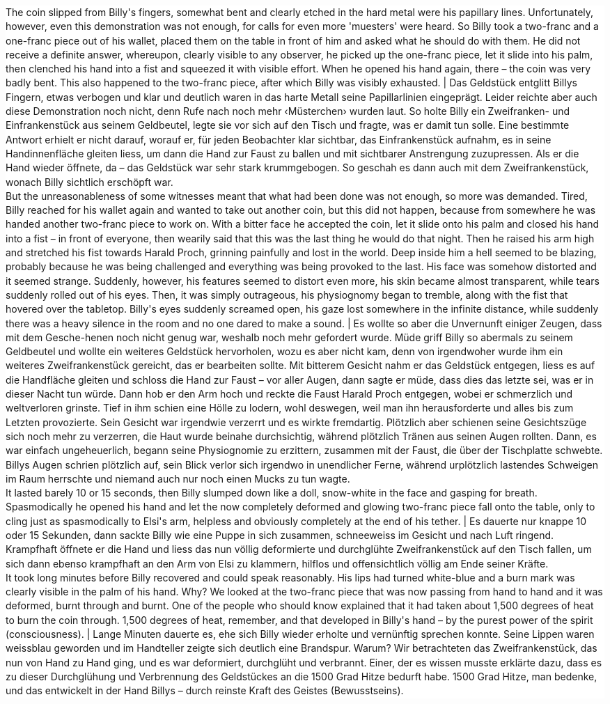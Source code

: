 The coin slipped from Billy's fingers, somewhat bent and clearly etched in the hard metal were his papillary lines. Unfortunately, however, even this demonstration was not enough, for calls for even more 'muesters' were heard. So Billy took a two-franc and a one-franc piece out of his wallet, placed them on the table in front of him and asked what he should do with them. He did not receive a definite answer, whereupon, clearly visible to any observer, he picked up the one-franc piece, let it slide into his palm, then clenched his hand into a fist and squeezed it with visible effort. When he opened his hand again, there – the coin was very badly bent. This also happened to the two-franc piece, after which Billy was visibly exhausted.  | Das Geldstück entglitt Billys Fingern, etwas verbogen und klar und deutlich waren in das harte Metall seine Papillarlinien eingeprägt. Leider reichte aber auch diese Demonstration noch nicht, denn Rufe nach noch mehr ‹Müsterchen› wurden laut. So holte Billy ein Zweifranken- und Einfrankenstück aus seinem Geldbeutel, legte sie vor sich auf den Tisch und fragte, was er damit tun solle. Eine bestimmte Antwort erhielt er nicht darauf, worauf er, für jeden Beobachter klar sichtbar, das Einfrankenstück aufnahm, es in seine Handinnenfläche gleiten liess, um dann die Hand zur Faust zu ballen und mit sichtbarer Anstrengung zuzupressen. Als er die Hand wieder öffnete, da – das Geldstück war sehr stark krummgebogen. So geschah es dann auch mit dem Zweifrankenstück, wonach Billy sichtlich erschöpft war.   
But the unreasonableness of some witnesses meant that what had been done was not enough, so more was demanded. Tired, Billy reached for his wallet again and wanted to take out another coin, but this did not happen, because from somewhere he was handed another two-franc piece to work on. With a bitter face he accepted the coin, let it slide onto his palm and closed his hand into a fist – in front of everyone, then wearily said that this was the last thing he would do that night. Then he raised his arm high and stretched his fist towards Harald Proch, grinning painfully and lost in the world. Deep inside him a hell seemed to be blazing, probably because he was being challenged and everything was being provoked to the last. His face was somehow distorted and it seemed strange. Suddenly, however, his features seemed to distort even more, his skin became almost transparent, while tears suddenly rolled out of his eyes. Then, it was simply outrageous, his physiognomy began to tremble, along with the fist that hovered over the tabletop. Billy's eyes suddenly screamed open, his gaze lost somewhere in the infinite distance, while suddenly there was a heavy silence in the room and no one dared to make a sound.  | Es wollte so aber die Unvernunft einiger Zeugen, dass mit dem Gesche-henen noch nicht genug war, weshalb noch mehr gefordert wurde. Müde griff Billy so abermals zu seinem Geldbeutel und wollte ein weiteres Geldstück hervorholen, wozu es aber nicht kam, denn von irgendwoher wurde ihm ein weiteres Zweifrankenstück gereicht, das er bearbeiten sollte. Mit bitterem Gesicht nahm er das Geldstück entgegen, liess es auf die Handfläche gleiten und schloss die Hand zur Faust – vor aller Augen, dann sagte er müde, dass dies das letzte sei, was er in dieser Nacht tun würde. Dann hob er den Arm hoch und reckte die Faust Harald Proch entgegen, wobei er schmerzlich und weltverloren grinste. Tief in ihm schien eine Hölle zu lodern, wohl deswegen, weil man ihn herausforderte und alles bis zum Letzten provozierte. Sein Gesicht war irgendwie verzerrt und es wirkte fremdartig. Plötzlich aber schienen seine Gesichtszüge sich noch mehr zu verzerren, die Haut wurde beinahe durchsichtig, während plötzlich Tränen aus seinen Augen rollten. Dann, es war einfach ungeheuerlich, begann seine Physiognomie zu erzittern, zusammen mit der Faust, die über der Tischplatte schwebte. Billys Augen schrien plötzlich auf, sein Blick verlor sich irgendwo in unendlicher Ferne, während urplötzlich lastendes Schweigen im Raum herrschte und niemand auch nur noch einen Mucks zu tun wagte.   
It lasted barely 10 or 15 seconds, then Billy slumped down like a doll, snow-white in the face and gasping for breath. Spasmodically he opened his hand and let the now completely deformed and glowing two-franc piece fall onto the table, only to cling just as spasmodically to Elsi's arm, helpless and obviously completely at the end of his tether.  | Es dauerte nur knappe 10 oder 15 Sekunden, dann sackte Billy wie eine Puppe in sich zusammen, schneeweiss im Gesicht und nach Luft ringend. Krampfhaft öffnete er die Hand und liess das nun völlig deformierte und durchglühte Zweifrankenstück auf den Tisch fallen, um sich dann ebenso krampfhaft an den Arm von Elsi zu klammern, hilflos und offensichtlich völlig am Ende seiner Kräfte.   
It took long minutes before Billy recovered and could speak reasonably. His lips had turned white-blue and a burn mark was clearly visible in the palm of his hand. Why? We looked at the two-franc piece that was now passing from hand to hand and it was deformed, burnt through and burnt. One of the people who should know explained that it had taken about 1,500 degrees of heat to burn the coin through. 1,500 degrees of heat, remember, and that developed in Billy's hand – by the purest power of the spirit (consciousness).  | Lange Minuten dauerte es, ehe sich Billy wieder erholte und vernünftig sprechen konnte. Seine Lippen waren weissblau geworden und im Handteller zeigte sich deutlich eine Brandspur. Warum? Wir betrachteten das Zweifrankenstück, das nun von Hand zu Hand ging, und es war deformiert, durchglüht und verbrannt. Einer, der es wissen musste erklärte dazu, dass es zu dieser Durchglühung und Verbrennung des Geldstückes an die 1500 Grad Hitze bedurft habe. 1500 Grad Hitze, man bedenke, und das entwickelt in der Hand Billys – durch reinste Kraft des Geistes (Bewusstseins).   